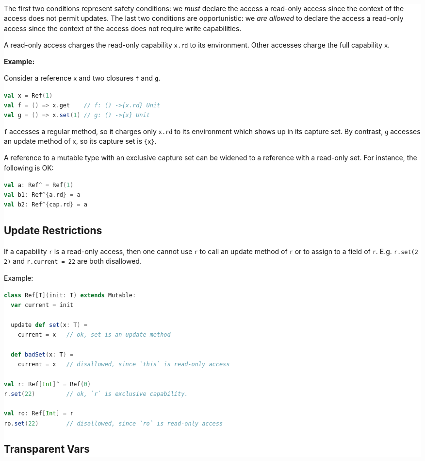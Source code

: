 The first two conditions represent safety conditions: we _must_ declare the access a read-only access since the context of the access does not permit updates. The last two conditions are opportunistic: we _are allowed_ to declare the access a read-only access since the context
of the access does not require write capabilities.

A read-only access charges the read-only capability `x.rd` to its environment. Other accesses charge the full capability `x`.

**Example:**

Consider a reference `x` and two closures `f` and `g`.

```scala
val x = Ref(1)
val f = () => x.get    // f: () ->{x.rd} Unit
val g = () => x.set(1) // g: () ->{x} Unit
```

`f` accesses a regular method, so it charges only `x.rd` to its environment which shows up in its capture set. By contrast, `g`
accesses an update method of `x`, so its capture set is `{x}`.

A reference to a mutable type with an exclusive capture set can be widened to a reference with a read-only set. For instance, the following is OK:
```scala
val a: Ref^ = Ref(1)
val b1: Ref^{a.rd} = a
val b2: Ref^{cap.rd} = a
```

## Update Restrictions

If a capability `r` is a read-only access, then one cannot use `r` to call an update method of `r` or to assign to a field of `r`. E.g. `r.set(22)` and `r.current = 22` are both disallowed.

Example:

```scala
class Ref[T](init: T) extends Mutable:
  var current = init

  update def set(x: T) =
    current = x   // ok, set is an update method

  def badSet(x: T) =
    current = x   // disallowed, since `this` is read-only access

val r: Ref[Int]^ = Ref(0)
r.set(22)         // ok, `r` is exclusive capability.

val ro: Ref[Int] = r
ro.set(22)        // disallowed, since `ro` is read-only access
```


## Transparent Vars
